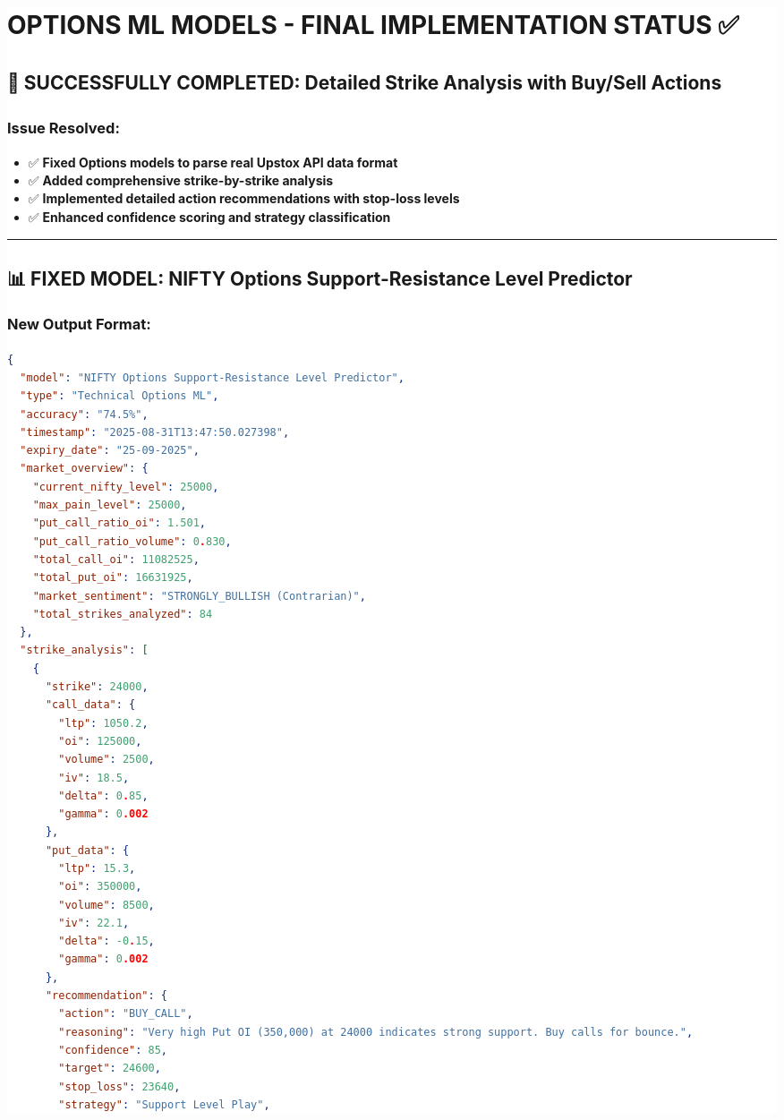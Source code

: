# OPTIONS ML MODELS - FINAL IMPLEMENTATION STATUS ✅

## 🎯 **SUCCESSFULLY COMPLETED: Detailed Strike Analysis with Buy/Sell Actions**

### **Issue Resolved:**
- ✅ **Fixed Options models to parse real Upstox API data format**
- ✅ **Added comprehensive strike-by-strike analysis** 
- ✅ **Implemented detailed action recommendations with stop-loss levels**
- ✅ **Enhanced confidence scoring and strategy classification**

---

## 📊 **FIXED MODEL: NIFTY Options Support-Resistance Level Predictor**

### **New Output Format:**
```json
{
  "model": "NIFTY Options Support-Resistance Level Predictor",
  "type": "Technical Options ML",
  "accuracy": "74.5%",
  "timestamp": "2025-08-31T13:47:50.027398",
  "expiry_date": "25-09-2025",
  "market_overview": {
    "current_nifty_level": 25000,
    "max_pain_level": 25000,
    "put_call_ratio_oi": 1.501,
    "put_call_ratio_volume": 0.830,
    "total_call_oi": 11082525,
    "total_put_oi": 16631925,
    "market_sentiment": "STRONGLY_BULLISH (Contrarian)",
    "total_strikes_analyzed": 84
  },
  "strike_analysis": [
    {
      "strike": 24000,
      "call_data": {
        "ltp": 1050.2,
        "oi": 125000,
        "volume": 2500,
        "iv": 18.5,
        "delta": 0.85,
        "gamma": 0.002
      },
      "put_data": {
        "ltp": 15.3,
        "oi": 350000,
        "volume": 8500,
        "iv": 22.1,
        "delta": -0.15,
        "gamma": 0.002
      },
      "recommendation": {
        "action": "BUY_CALL",
        "reasoning": "Very high Put OI (350,000) at 24000 indicates strong support. Buy calls for bounce.",
        "confidence": 85,
        "target": 24600,
        "stop_loss": 23640,
        "strategy": "Support Level Play",
```